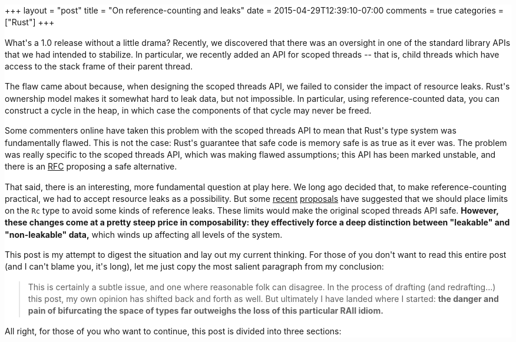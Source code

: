 +++
layout = "post"
title = "On reference-counting and leaks"
date = 2015-04-29T12:39:10-07:00
comments = true
categories = ["Rust"]
+++

What's a 1.0 release without a little drama? Recently, we discovered
that there was an oversight in one of the standard library APIs that we
had intended to stabilize. In particular, we recently added an API for
scoped threads -- that is, child threads which have access to the
stack frame of their parent thread.

The flaw came about because, when designing the scoped threads API, we
failed to consider the impact of resource leaks. Rust's ownership
model makes it somewhat hard to leak data, but not impossible. In
particular, using reference-counted data, you can construct a cycle in
the heap, in which case the components of that cycle may never be
freed.

Some commenters online have taken this problem with the scoped threads
API to mean that Rust's type system was fundamentally flawed. This is
not the case: Rust's guarantee that safe code is memory safe is as
true as it ever was. The problem was really specific to the scoped
threads API, which was making flawed assumptions; this API has been
marked unstable, and there is an [RFC][1084] proposing a safe
alternative.

That said, there is an interesting, more fundamental question at play
here. We long ago decided that, to make reference-counting practical,
we had to accept resource leaks as a possibility. But some
[recent][1085] [proposals][1094] have suggested that we should place
limits on the `Rc` type to avoid some kinds of reference leaks. These
limits would make the original scoped threads API safe. **However,
these changes come at a pretty steep price in composability: they
effectively force a deep distinction between "leakable" and
"non-leakable" data,** which winds up affecting all levels of the
system.

This post is my attempt to digest the situation and lay out my current
thinking. For those of you don't want to read this entire post (and I
can't blame you, it's long), let me just copy the most salient
paragraph from my conclusion:

> This is certainly a subtle issue, and one where reasonable folk can
  disagree. In the process of drafting (and redrafting...) this post,
  my own opinion has shifted back and forth as well. But ultimately I
  have landed where I started: **the danger and pain of bifurcating
  the space of types far outweighs the loss of this particular RAII
  idiom.**

All right, for those of you who want to continue, this post is divided
into three sections:


[reem]: https://github.com/reem/
[raii]: http://en.wikipedia.org/wiki/Resource_Acquisition_Is_Initialization
[rrm]: http://doc.rust-lang.org/reference.html#behavior-not-considered-unsafe
[dp]: http://smallcultfollowing.com/babysteps/blog/2013/06/11/data-parallelism-in-rust/
[conn]: http://smallcultfollowing.com/babysteps/blog/2013/06/11/on-the-connection-between-memory-management-and-data-race-freedom/
[py]: https://github.com/pythonesque
[mg]: http://doc.rust-lang.org/std/sync/struct.MutexGuard.html
[rg]: http://doc.rust-lang.org/std/cell/struct.Ref.html
[poop]: http://cglab.ca/~abeinges/blah/everyone-poops/
[proxy]: https://github.com/rust-lang/rfcs/pull/1084#issuecomment-96875651
[qs]: http://en.wikipedia.org/wiki/Quicksort
[458]: https://github.com/rust-lang/rfcs/blob/master/text/0458-send-improvements.md
[1084]: https://github.com/rust-lang/rfcs/pull/1084
[1085]: https://github.com/rust-lang/rfcs/pull/1085
[1094]: https://github.com/rust-lang/rfcs/pull/1094
[WAMA]: http://smallcultfollowing.com/babysteps/blog/2012/11/18/imagine-never-hearing-the-phrase-aliasable/